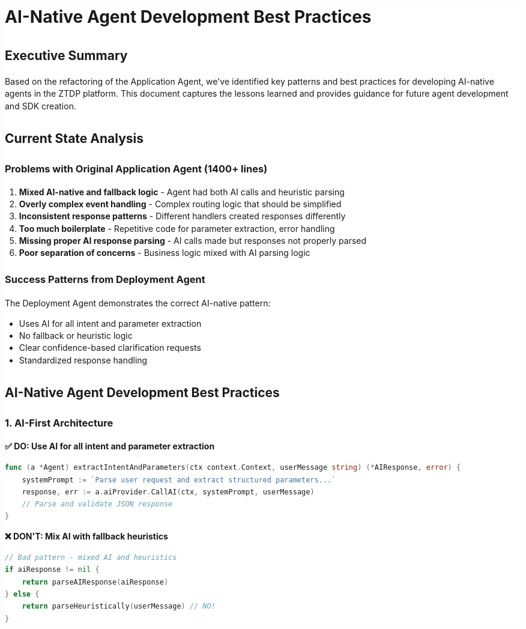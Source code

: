 # AI-Native Agent Development Best Practices

## Executive Summary

Based on the refactoring of the Application Agent, we've identified key patterns and best practices for developing AI-native agents in the ZTDP platform. This document captures the lessons learned and provides guidance for future agent development and SDK creation.

## Current State Analysis

### Problems with Original Application Agent (1400+ lines)

1. **Mixed AI-native and fallback logic** - Agent had both AI calls and heuristic parsing
2. **Overly complex event handling** - Complex routing logic that should be simplified
3. **Inconsistent response patterns** - Different handlers created responses differently
4. **Too much boilerplate** - Repetitive code for parameter extraction, error handling
5. **Missing proper AI response parsing** - AI calls made but responses not properly parsed
6. **Poor separation of concerns** - Business logic mixed with AI parsing logic

### Success Patterns from Deployment Agent

The Deployment Agent demonstrates the correct AI-native pattern:
- Uses AI for all intent and parameter extraction
- No fallback or heuristic logic
- Clear confidence-based clarification requests
- Standardized response handling

## AI-Native Agent Development Best Practices

### 1. AI-First Architecture

**✅ DO: Use AI for all intent and parameter extraction**
```go
func (a *Agent) extractIntentAndParameters(ctx context.Context, userMessage string) (*AIResponse, error) {
    systemPrompt := `Parse user request and extract structured parameters...`
    response, err := a.aiProvider.CallAI(ctx, systemPrompt, userMessage)
    // Parse and validate JSON response
}
```

**❌ DON'T: Mix AI with fallback heuristics**
```go
// Bad pattern - mixed AI and heuristics
if aiResponse != nil {
    return parseAIResponse(aiResponse)
} else {
    return parseHeuristically(userMessage) // NO!
}
```

